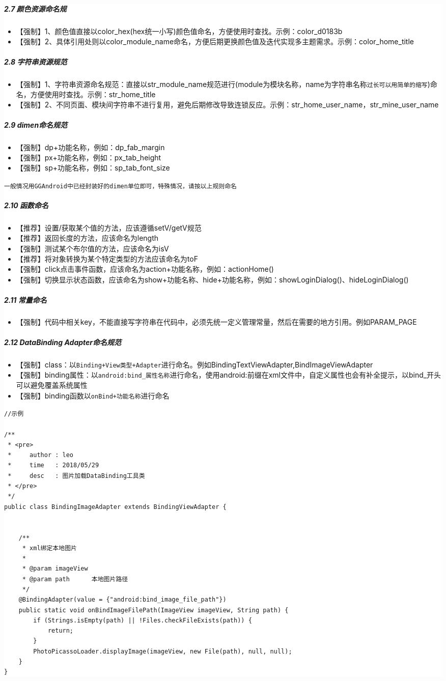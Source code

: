 
##### 2.7 颜色资源命名规
+ 【强制】1、颜色值直接以color_hex(hex统一小写)颜色值命名，方便使用时查找。示例：color_d0183b
+ 【强制】2、具体引用处则以color_module_name命名，方便后期更换颜色值及迭代实现多主题需求。示例：color_home_title

##### 2.8 字符串资源规范
+ 【强制】1、字符串资源命名规范：直接以str_module_name规范进行(module为模块名称，name为字符串名称`过长可以用简单的缩写`)命名，方便使用时查找。示例：str_home_title
+ 【强制】2、不同页面、模块间字符串不进行复用，避免后期修改导致连锁反应。示例：str_home_user_name，str_mine_user_name

##### 2.9 dimen命名规范
+ 【强制】dp+功能名称，例如：dp_fab_margin
+ 【强制】px+功能名称，例如：px_tab_height 
+ 【强制】sp+功能名称，例如：sp_tab_font_size 

```
一般情况用GGAndroid中已经封装好的dimen单位即可，特殊情况，请按以上规则命名
```

##### 2.10 函数命名
+ 【推荐】设置/获取某个值的方法，应该遵循setV/getV规范
+ 【推荐】返回长度的方法，应该命名为length
+ 【强制】测试某个布尔值的方法，应该命名为isV
+ 【推荐】将对象转换为某个特定类型的方法应该命名为toF
+ 【强制】click点击事件函数，应该命名为action+功能名称，例如：actionHome()
+ 【强制】切换显示状态函数，应该命名为show+功能名称、hide+功能名称，例如：showLoginDialog()、hideLoginDialog()

##### 2.11 常量命名
+ 【强制】代码中相关key，不能直接写字符串在代码中，必须先统一定义管理常量，然后在需要的地方引用。例如PARAM_PAGE

##### 2.12 DataBinding Adapter命名规范
+ 【强制】class：以`Binding+View类型+Adapter`进行命名。例如BindingTextViewAdapter,BindImageViewAdapter
+ 【强制】binding属性：以`android:bind_属性名称`进行命名，使用android:前缀在xml文件中，自定义属性也会有补全提示，以bind_开头可以避免覆盖系统属性
+ 【强制】binding函数以`onBind+功能名称`进行命名

```
//示例

/**
 * <pre>
 *     author : leo
 *     time   : 2018/05/29
 *     desc   : 图片加载DataBinding工具类
 * </pre>
 */
public class BindingImageAdapter extends BindingViewAdapter {


    /**
     * xml绑定本地图片
     *
     * @param imageView
     * @param path      本地图片路径
     */
    @BindingAdapter(value = {"android:bind_image_file_path"})
    public static void onBindImageFilePath(ImageView imageView, String path) {
        if (Strings.isEmpty(path) || !Files.checkFileExists(path)) {
            return;
        }
        PhotoPicassoLoader.displayImage(imageView, new File(path), null, null);
    }
}
```
